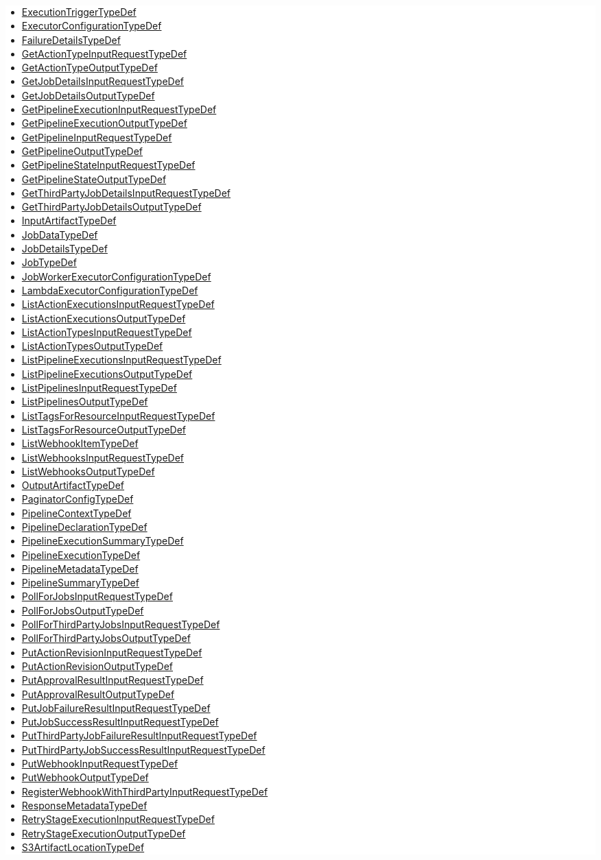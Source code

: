   - [ExecutionTriggerTypeDef](#executiontriggertypedef)
  - [ExecutorConfigurationTypeDef](#executorconfigurationtypedef)
  - [FailureDetailsTypeDef](#failuredetailstypedef)
  - [GetActionTypeInputRequestTypeDef](#getactiontypeinputrequesttypedef)
  - [GetActionTypeOutputTypeDef](#getactiontypeoutputtypedef)
  - [GetJobDetailsInputRequestTypeDef](#getjobdetailsinputrequesttypedef)
  - [GetJobDetailsOutputTypeDef](#getjobdetailsoutputtypedef)
  - [GetPipelineExecutionInputRequestTypeDef](#getpipelineexecutioninputrequesttypedef)
  - [GetPipelineExecutionOutputTypeDef](#getpipelineexecutionoutputtypedef)
  - [GetPipelineInputRequestTypeDef](#getpipelineinputrequesttypedef)
  - [GetPipelineOutputTypeDef](#getpipelineoutputtypedef)
  - [GetPipelineStateInputRequestTypeDef](#getpipelinestateinputrequesttypedef)
  - [GetPipelineStateOutputTypeDef](#getpipelinestateoutputtypedef)
  - [GetThirdPartyJobDetailsInputRequestTypeDef](#getthirdpartyjobdetailsinputrequesttypedef)
  - [GetThirdPartyJobDetailsOutputTypeDef](#getthirdpartyjobdetailsoutputtypedef)
  - [InputArtifactTypeDef](#inputartifacttypedef)
  - [JobDataTypeDef](#jobdatatypedef)
  - [JobDetailsTypeDef](#jobdetailstypedef)
  - [JobTypeDef](#jobtypedef)
  - [JobWorkerExecutorConfigurationTypeDef](#jobworkerexecutorconfigurationtypedef)
  - [LambdaExecutorConfigurationTypeDef](#lambdaexecutorconfigurationtypedef)
  - [ListActionExecutionsInputRequestTypeDef](#listactionexecutionsinputrequesttypedef)
  - [ListActionExecutionsOutputTypeDef](#listactionexecutionsoutputtypedef)
  - [ListActionTypesInputRequestTypeDef](#listactiontypesinputrequesttypedef)
  - [ListActionTypesOutputTypeDef](#listactiontypesoutputtypedef)
  - [ListPipelineExecutionsInputRequestTypeDef](#listpipelineexecutionsinputrequesttypedef)
  - [ListPipelineExecutionsOutputTypeDef](#listpipelineexecutionsoutputtypedef)
  - [ListPipelinesInputRequestTypeDef](#listpipelinesinputrequesttypedef)
  - [ListPipelinesOutputTypeDef](#listpipelinesoutputtypedef)
  - [ListTagsForResourceInputRequestTypeDef](#listtagsforresourceinputrequesttypedef)
  - [ListTagsForResourceOutputTypeDef](#listtagsforresourceoutputtypedef)
  - [ListWebhookItemTypeDef](#listwebhookitemtypedef)
  - [ListWebhooksInputRequestTypeDef](#listwebhooksinputrequesttypedef)
  - [ListWebhooksOutputTypeDef](#listwebhooksoutputtypedef)
  - [OutputArtifactTypeDef](#outputartifacttypedef)
  - [PaginatorConfigTypeDef](#paginatorconfigtypedef)
  - [PipelineContextTypeDef](#pipelinecontexttypedef)
  - [PipelineDeclarationTypeDef](#pipelinedeclarationtypedef)
  - [PipelineExecutionSummaryTypeDef](#pipelineexecutionsummarytypedef)
  - [PipelineExecutionTypeDef](#pipelineexecutiontypedef)
  - [PipelineMetadataTypeDef](#pipelinemetadatatypedef)
  - [PipelineSummaryTypeDef](#pipelinesummarytypedef)
  - [PollForJobsInputRequestTypeDef](#pollforjobsinputrequesttypedef)
  - [PollForJobsOutputTypeDef](#pollforjobsoutputtypedef)
  - [PollForThirdPartyJobsInputRequestTypeDef](#pollforthirdpartyjobsinputrequesttypedef)
  - [PollForThirdPartyJobsOutputTypeDef](#pollforthirdpartyjobsoutputtypedef)
  - [PutActionRevisionInputRequestTypeDef](#putactionrevisioninputrequesttypedef)
  - [PutActionRevisionOutputTypeDef](#putactionrevisionoutputtypedef)
  - [PutApprovalResultInputRequestTypeDef](#putapprovalresultinputrequesttypedef)
  - [PutApprovalResultOutputTypeDef](#putapprovalresultoutputtypedef)
  - [PutJobFailureResultInputRequestTypeDef](#putjobfailureresultinputrequesttypedef)
  - [PutJobSuccessResultInputRequestTypeDef](#putjobsuccessresultinputrequesttypedef)
  - [PutThirdPartyJobFailureResultInputRequestTypeDef](#putthirdpartyjobfailureresultinputrequesttypedef)
  - [PutThirdPartyJobSuccessResultInputRequestTypeDef](#putthirdpartyjobsuccessresultinputrequesttypedef)
  - [PutWebhookInputRequestTypeDef](#putwebhookinputrequesttypedef)
  - [PutWebhookOutputTypeDef](#putwebhookoutputtypedef)
  - [RegisterWebhookWithThirdPartyInputRequestTypeDef](#registerwebhookwiththirdpartyinputrequesttypedef)
  - [ResponseMetadataTypeDef](#responsemetadatatypedef)
  - [RetryStageExecutionInputRequestTypeDef](#retrystageexecutioninputrequesttypedef)
  - [RetryStageExecutionOutputTypeDef](#retrystageexecutionoutputtypedef)
  - [S3ArtifactLocationTypeDef](#s3artifactlocationtypedef)